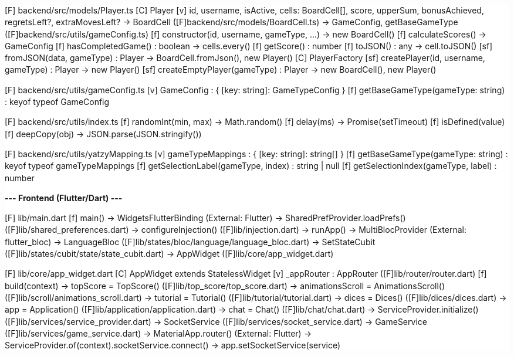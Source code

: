 [F] backend/src/models/Player.ts
  [C] Player
    [v] id, username, isActive, cells: BoardCell[], score, upperSum, bonusAchieved, regretsLeft?, extraMovesLeft?
    -> BoardCell ([F]backend/src/models/BoardCell.ts)
    -> GameConfig, getBaseGameType ([F]backend/src/utils/gameConfig.ts)
    [f] constructor(id, username, gameType, ...) -> new BoardCell()
    [f] calculateScores() -> GameConfig
    [f] hasCompletedGame() : boolean -> cells.every()
    [f] getScore() : number
    [f] toJSON() : any -> cell.toJSON()
    [sf] fromJSON(data, gameType) : Player -> BoardCell.fromJson(), new Player()
  [C] PlayerFactory
    [sf] createPlayer(id, username, gameType) : Player -> new Player()
    [sf] createEmptyPlayer(gameType) : Player -> new BoardCell(), new Player()

[F] backend/src/utils/gameConfig.ts
  [v] GameConfig : { [key: string]: GameTypeConfig }
  [f] getBaseGameType(gameType: string) : keyof typeof GameConfig

[F] backend/src/utils/index.ts
  [f] randomInt(min, max) -> Math.random()
  [f] delay(ms) -> Promise(setTimeout)
  [f] isDefined(value)
  [f] deepCopy(obj) -> JSON.parse(JSON.stringify())

[F] backend/src/utils/yatzyMapping.ts
  [v] gameTypeMappings : { [key: string]: string[] }
  [f] getBaseGameType(gameType: string) : keyof typeof gameTypeMappings
  [f] getSelectionLabel(gameType, index) : string | null
  [f] getSelectionIndex(gameType, label) : number


**--- Frontend (Flutter/Dart) ---**

[F] lib/main.dart
  [f] main()
    -> WidgetsFlutterBinding (External: Flutter)
    -> SharedPrefProvider.loadPrefs() ([F]lib/shared_preferences.dart)
    -> configureInjection() ([F]lib/injection.dart)
    -> runApp()
    -> MultiBlocProvider (External: flutter_bloc)
      -> LanguageBloc ([F]lib/states/bloc/language/language_bloc.dart)
      -> SetStateCubit ([F]lib/states/cubit/state/state_cubit.dart)
      -> AppWidget ([F]lib/core/app_widget.dart)

[F] lib/core/app_widget.dart
  [C] AppWidget extends StatelessWidget
    [v] _appRouter : AppRouter ([F]lib/router/router.dart)
    [f] build(context)
      -> topScore = TopScore() ([F]lib/top_score/top_score.dart)
      -> animationsScroll = AnimationsScroll() ([F]lib/scroll/animations_scroll.dart)
      -> tutorial = Tutorial() ([F]lib/tutorial/tutorial.dart)
      -> dices = Dices() ([F]lib/dices/dices.dart)
      -> app = Application() ([F]lib/application/application.dart)
      -> chat = Chat() ([F]lib/chat/chat.dart)
      -> ServiceProvider.initialize() ([F]lib/services/service_provider.dart)
        -> SocketService ([F]lib/services/socket_service.dart)
        -> GameService ([F]lib/services/game_service.dart)
      -> MaterialApp.router() (External: Flutter)
        -> ServiceProvider.of(context).socketService.connect()
        -> app.setSocketService(service)
